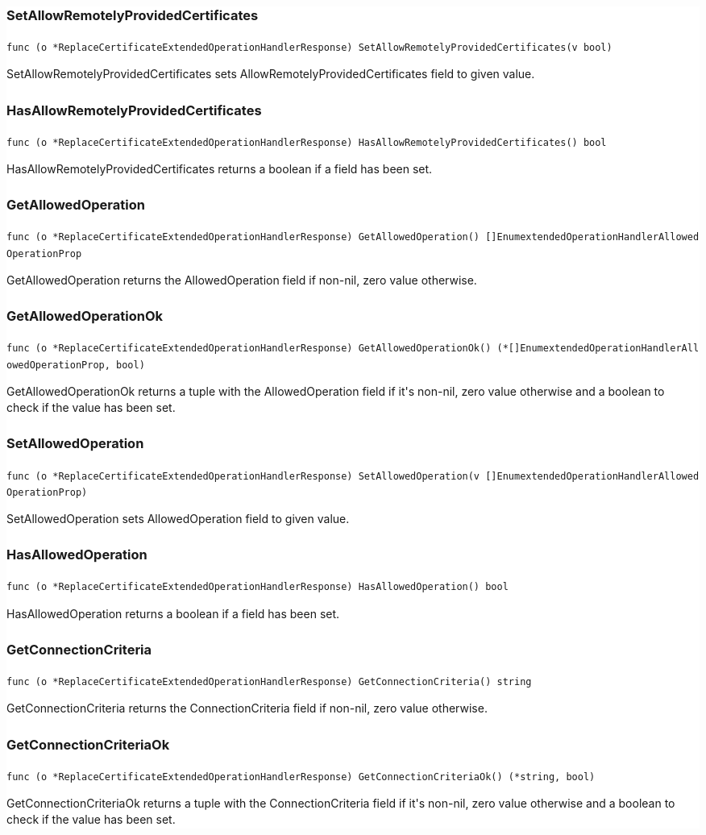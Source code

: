 ### SetAllowRemotelyProvidedCertificates

`func (o *ReplaceCertificateExtendedOperationHandlerResponse) SetAllowRemotelyProvidedCertificates(v bool)`

SetAllowRemotelyProvidedCertificates sets AllowRemotelyProvidedCertificates field to given value.

### HasAllowRemotelyProvidedCertificates

`func (o *ReplaceCertificateExtendedOperationHandlerResponse) HasAllowRemotelyProvidedCertificates() bool`

HasAllowRemotelyProvidedCertificates returns a boolean if a field has been set.

### GetAllowedOperation

`func (o *ReplaceCertificateExtendedOperationHandlerResponse) GetAllowedOperation() []EnumextendedOperationHandlerAllowedOperationProp`

GetAllowedOperation returns the AllowedOperation field if non-nil, zero value otherwise.

### GetAllowedOperationOk

`func (o *ReplaceCertificateExtendedOperationHandlerResponse) GetAllowedOperationOk() (*[]EnumextendedOperationHandlerAllowedOperationProp, bool)`

GetAllowedOperationOk returns a tuple with the AllowedOperation field if it's non-nil, zero value otherwise
and a boolean to check if the value has been set.

### SetAllowedOperation

`func (o *ReplaceCertificateExtendedOperationHandlerResponse) SetAllowedOperation(v []EnumextendedOperationHandlerAllowedOperationProp)`

SetAllowedOperation sets AllowedOperation field to given value.

### HasAllowedOperation

`func (o *ReplaceCertificateExtendedOperationHandlerResponse) HasAllowedOperation() bool`

HasAllowedOperation returns a boolean if a field has been set.

### GetConnectionCriteria

`func (o *ReplaceCertificateExtendedOperationHandlerResponse) GetConnectionCriteria() string`

GetConnectionCriteria returns the ConnectionCriteria field if non-nil, zero value otherwise.

### GetConnectionCriteriaOk

`func (o *ReplaceCertificateExtendedOperationHandlerResponse) GetConnectionCriteriaOk() (*string, bool)`

GetConnectionCriteriaOk returns a tuple with the ConnectionCriteria field if it's non-nil, zero value otherwise
and a boolean to check if the value has been set.
